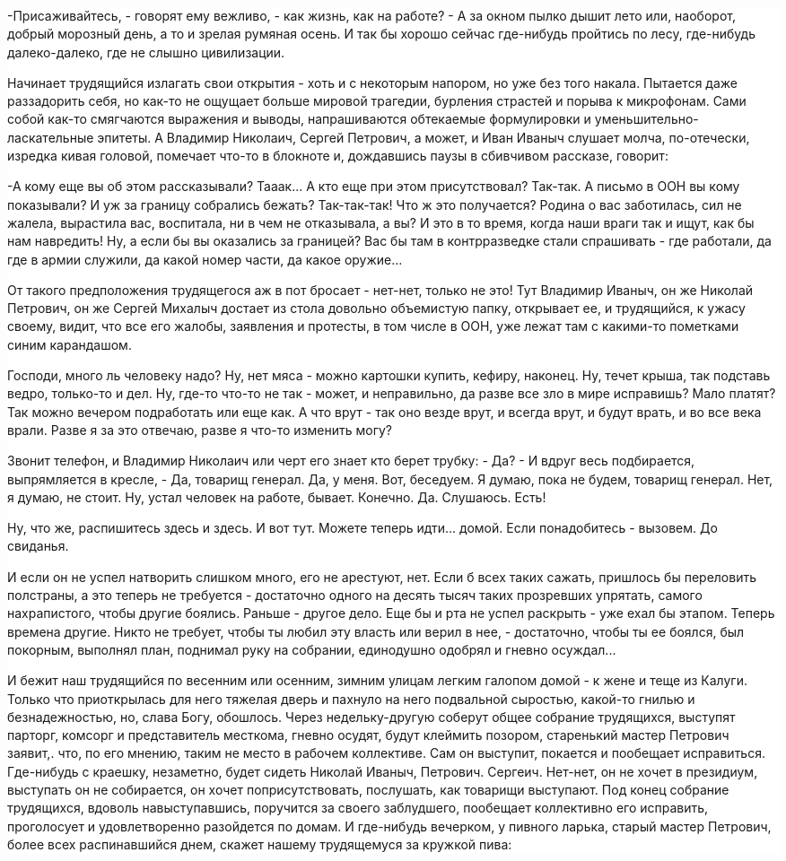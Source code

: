 -Присаживайтесь, - говорят ему вежливо, - как жизнь, как на работе? - А за окном пылко дышит лето или, наоборот, добрый морозный день, а то и зрелая румяная осень. И так бы хорошо сейчас где-нибудь пройтись по лесу, где-нибудь далеко-далеко, где не слышно цивилизации.

Начинает трудящийся излагать свои открытия - хоть и с некоторым напором, но уже без того накала. Пытается даже раззадорить себя, но как-то не ощущает больше мировой трагедии, бурления страстей и порыва к микрофонам. Сами собой как-то смягчаются выражения и выводы, напрашиваются обтекаемые формулировки и уменьшительно- ласкательные эпитеты. А Владимир Николаич, Сергей Петрович, а может, и Иван Иваныч слушает молча, по-отечески, изредка кивая головой, помечает что-то в блокноте и, дождавшись паузы в сбивчивом рассказе, говорит:

-А кому еще вы об этом рассказывали? Тааак... А кто еще при этом присутствовал? Так-так. А письмо в ООН вы кому показывали? И уж за границу собрались бежать? Так-так-так! Что ж это получается? Родина о вас заботилась, сил не жалела, вырастила вас, воспитала, ни в чем не отказывала, а вы? И это в то время, когда наши враги так и ищут, как бы нам навредить! Ну, а если бы вы оказались за границей? Вас бы там в контрразведке стали спрашивать - где работали, да где в армии служили, да какой номер части, да какое оружие...

От такого предположения трудящегося аж в пот бросает - нет-нет, только не это! Тут Владимир Иваныч, он же Николай Петрович, он же Сергей Михалыч достает из стола довольно объемистую папку, открывает ее, и трудящийся, к ужасу своему, видит, что все его жалобы, заявления и протесты, в том числе в ООН, уже лежат там с какими-то пометками синим карандашом.

Господи, много ль человеку надо? Ну, нет мяса - можно картошки купить, кефиру, наконец. Ну, течет крыша, так подставь ведро, только-то и дел. Ну, где-то что-то не так - может, и неправильно, да разве все зло в мире исправишь? Мало платят? Так можно вечером подработать или еще как. А что врут - так оно везде врут, и всегда врут, и будут врать, и во все века врали. Разве я за это отвечаю, разве я что-то изменить могу?

Звонит телефон, и Владимир Николаич или черт его знает кто берет трубку: - Да? - И вдруг весь подбирается, выпрямляется в кресле, - Да, товарищ генерал. Да, у меня. Вот, беседуем. Я думаю, пока не будем, товарищ генерал. Нет, я думаю, не стоит. Ну, устал человек на работе, бывает. Конечно. Да. Слушаюсь. Есть!

Ну, что же, распишитесь здесь и здесь. И вот тут. Можете теперь идти... домой. Если понадобитесь - вызовем. До свиданья.

И если он не успел натворить слишком много, его не арестуют, нет. Если б всех таких сажать, пришлось бы переловить полстраны, а это теперь не требуется - достаточно одного на десять тысяч таких прозревших упрятать, самого нахрапистого, чтобы другие боялись. Раньше - другое дело. Еще бы и рта не успел раскрыть - уже ехал бы этапом. Теперь времена другие. Никто не требует, чтобы ты любил эту власть или верил в нее, - достаточно, чтобы ты ее боялся, был покорным, выполнял план, поднимал руку на собрании, единодушно одобрял и гневно осуждал...

И бежит наш трудящийся по весенним или осенним, зимним улицам легким галопом домой - к жене и теще из Калуги. Только что приоткрылась для него тяжелая дверь и пахнуло на него подвальной сыростью, какой-то гнилью и безнадежностью, но, слава Богу, обошлось. Через недельку-другую соберут общее собрание трудящихся, выступят парторг, комсорг и представитель месткома, гневно осудят, будут клеймить позором, старенький мастер Петрович заявит,. что, по его мнению, таким не место в рабочем коллективе. Сам он выступит, покается и пообещает исправиться. Где-нибудь с краешку, незаметно, будет сидеть Николай Иваныч, Петрович. Сергеич. Нет-нет, он не хочет в президиум, выступать он не собирается, он хочет поприсутствовать, послушать, как товарищи выступают. Под конец собрание трудящихся, вдоволь навыступавшись, поручится за своего заблудшего, пообещает коллективно его исправить, проголосует и удовлетворенно разойдется по домам. И где-нибудь вечерком, у пивного ларька, старый мастер Петрович, более всех распинавшийся днем, скажет нашему трудящемуся за кружкой пива:
